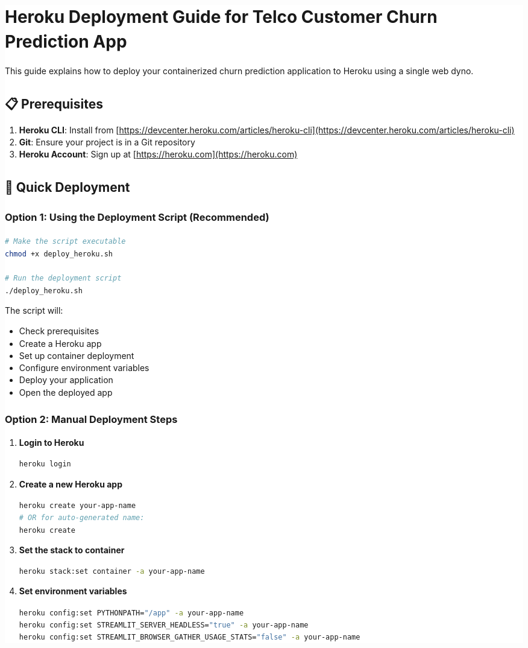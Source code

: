 # Heroku Deployment Guide for Telco Customer Churn Prediction App

This guide explains how to deploy your containerized churn prediction application to Heroku using a single web dyno.

## 📋 Prerequisites

1. **Heroku CLI**: Install from [https://devcenter.heroku.com/articles/heroku-cli](https://devcenter.heroku.com/articles/heroku-cli)
2. **Git**: Ensure your project is in a Git repository
3. **Heroku Account**: Sign up at [https://heroku.com](https://heroku.com)

## 🚀 Quick Deployment

### Option 1: Using the Deployment Script (Recommended)

```bash
# Make the script executable
chmod +x deploy_heroku.sh

# Run the deployment script
./deploy_heroku.sh
```

The script will:
- Check prerequisites
- Create a Heroku app
- Set up container deployment
- Configure environment variables
- Deploy your application
- Open the deployed app

### Option 2: Manual Deployment Steps

1. **Login to Heroku**
   ```bash
   heroku login
   ```

2. **Create a new Heroku app**
   ```bash
   heroku create your-app-name
   # OR for auto-generated name:
   heroku create
   ```

3. **Set the stack to container**
   ```bash
   heroku stack:set container -a your-app-name
   ```

4. **Set environment variables**
   ```bash
   heroku config:set PYTHONPATH="/app" -a your-app-name
   heroku config:set STREAMLIT_SERVER_HEADLESS="true" -a your-app-name
   heroku config:set STREAMLIT_BROWSER_GATHER_USAGE_STATS="false" -a your-app-name
   ```
